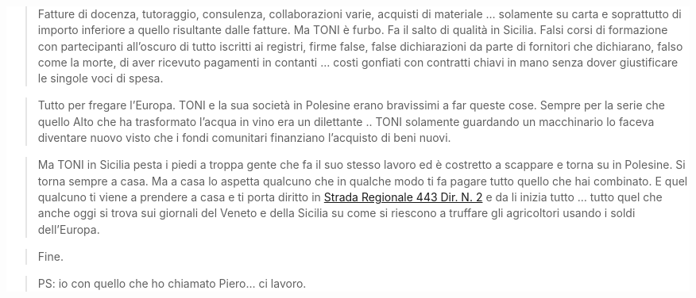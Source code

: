 > Fatture di docenza, tutoraggio, consulenza, collaborazioni varie, acquisti di materiale … solamente su carta e soprattutto di importo inferiore a quello risultante dalle fatture. Ma TONI è furbo. Fa il salto di qualità in Sicilia. Falsi corsi di formazione con partecipanti all’oscuro di tutto iscritti ai registri, firme false, false dichiarazioni da parte di fornitori che dichiarano, falso come la morte, di aver ricevuto pagamenti in contanti … costi gonfiati con contratti chiavi in mano senza dover giustificare le singole voci di spesa.

> Tutto per fregare l’Europa. TONI e la sua società in Polesine erano bravissimi a far queste cose. Sempre per la serie che quello Alto che ha trasformato l’acqua in vino era un dilettante .. TONI solamente guardando un macchinario lo faceva diventare nuovo visto che i fondi comunitari finanziano l’acquisto di beni nuovi.

> Ma TONI in Sicilia pesta i piedi a troppa gente che fa il suo stesso lavoro ed è costretto a scappare e torna su in Polesine. Si torna sempre a casa. Ma a casa lo aspetta qualcuno che in qualche modo ti fa pagare tutto quello che hai combinato. E quel qualcuno ti viene a prendere a casa e ti porta diritto in [Strada Regionale 443 Dir. N. 2](https://it.wikipedia.org/wiki/Strada_statale_443_di_Adria) e da li inizia tutto … tutto quel che anche oggi si trova sui giornali del Veneto e della Sicilia su come si riescono a truffare gli agricoltori usando i soldi dell’Europa.

> Fine.

> PS: io con quello che ho chiamato Piero… ci lavoro.
